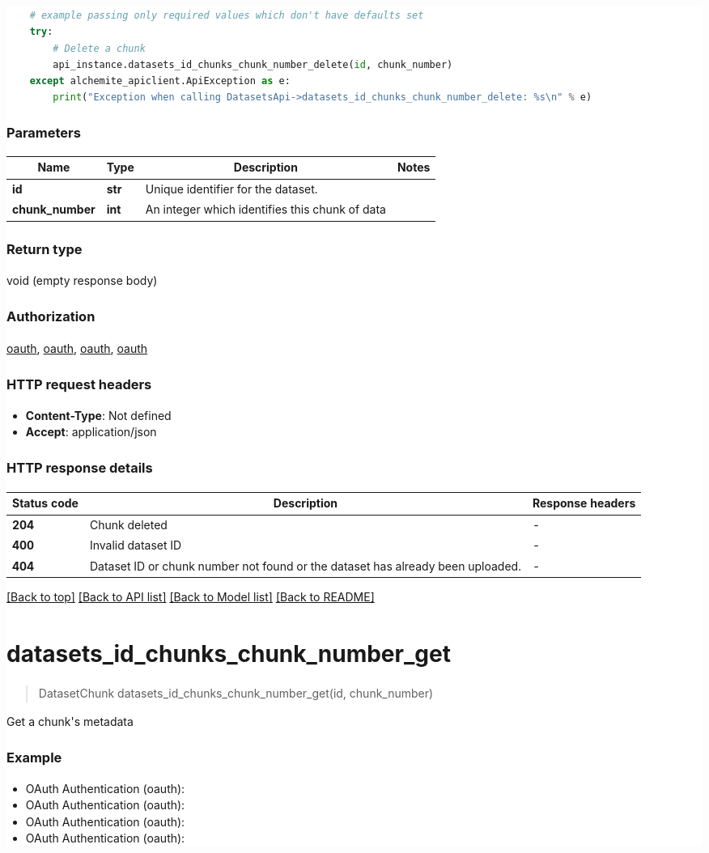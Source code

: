 ```python
    # example passing only required values which don't have defaults set
    try:
        # Delete a chunk
        api_instance.datasets_id_chunks_chunk_number_delete(id, chunk_number)
    except alchemite_apiclient.ApiException as e:
        print("Exception when calling DatasetsApi->datasets_id_chunks_chunk_number_delete: %s\n" % e)
```


### Parameters

Name | Type | Description  | Notes
------------- | ------------- | ------------- | -------------
 **id** | **str**| Unique identifier for the dataset. |
 **chunk_number** | **int**| An integer which identifies this chunk of data |

### Return type

void (empty response body)

### Authorization

[oauth](../README.md#oauth), [oauth](../README.md#oauth), [oauth](../README.md#oauth), [oauth](../README.md#oauth)

### HTTP request headers

 - **Content-Type**: Not defined
 - **Accept**: application/json


### HTTP response details

| Status code | Description | Response headers |
|-------------|-------------|------------------|
**204** | Chunk deleted |  -  |
**400** | Invalid dataset ID |  -  |
**404** | Dataset ID or chunk number not found or the dataset has already been uploaded. |  -  |

[[Back to top]](#) [[Back to API list]](../README.md#documentation-for-api-endpoints) [[Back to Model list]](../README.md#documentation-for-models) [[Back to README]](../README.md)

# **datasets_id_chunks_chunk_number_get**
> DatasetChunk datasets_id_chunks_chunk_number_get(id, chunk_number)

Get a chunk's metadata

### Example

* OAuth Authentication (oauth):
* OAuth Authentication (oauth):
* OAuth Authentication (oauth):
* OAuth Authentication (oauth):
